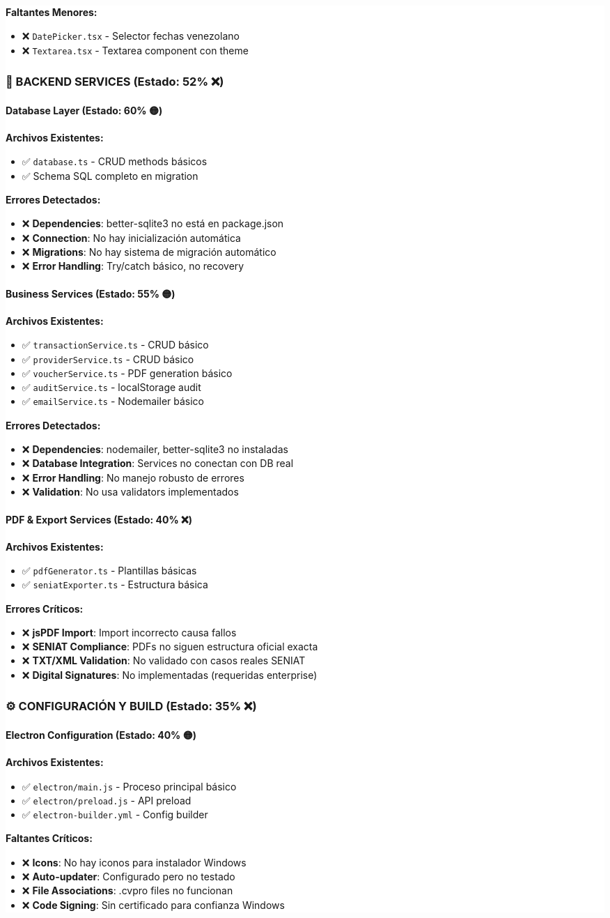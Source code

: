 **Faltantes Menores:**
- ❌ `DatePicker.tsx` - Selector fechas venezolano
- ❌ `Textarea.tsx` - Textarea component con theme

### **🔧 BACKEND SERVICES (Estado: 52% ❌)**

#### **Database Layer (Estado: 60% 🟡)**
**Archivos Existentes:**
- ✅ `database.ts` - CRUD methods básicos
- ✅ Schema SQL completo en migration

**Errores Detectados:**
- ❌ **Dependencies**: better-sqlite3 no está en package.json
- ❌ **Connection**: No hay inicialización automática
- ❌ **Migrations**: No hay sistema de migración automático
- ❌ **Error Handling**: Try/catch básico, no recovery

#### **Business Services (Estado: 55% 🟡)**
**Archivos Existentes:**
- ✅ `transactionService.ts` - CRUD básico
- ✅ `providerService.ts` - CRUD básico
- ✅ `voucherService.ts` - PDF generation básico
- ✅ `auditService.ts` - localStorage audit
- ✅ `emailService.ts` - Nodemailer básico

**Errores Detectados:**
- ❌ **Dependencies**: nodemailer, better-sqlite3 no instaladas
- ❌ **Database Integration**: Services no conectan con DB real
- ❌ **Error Handling**: No manejo robusto de errores
- ❌ **Validation**: No usa validators implementados

#### **PDF & Export Services (Estado: 40% ❌)**
**Archivos Existentes:**
- ✅ `pdfGenerator.ts` - Plantillas básicas
- ✅ `seniatExporter.ts` - Estructura básica

**Errores Críticos:**
- ❌ **jsPDF Import**: Import incorrecto causa fallos
- ❌ **SENIAT Compliance**: PDFs no siguen estructura oficial exacta
- ❌ **TXT/XML Validation**: No validado con casos reales SENIAT
- ❌ **Digital Signatures**: No implementadas (requeridas enterprise)

### **⚙️ CONFIGURACIÓN Y BUILD (Estado: 35% ❌)**

#### **Electron Configuration (Estado: 40% 🟡)**
**Archivos Existentes:**
- ✅ `electron/main.js` - Proceso principal básico
- ✅ `electron/preload.js` - API preload
- ✅ `electron-builder.yml` - Config builder

**Faltantes Críticos:**
- ❌ **Icons**: No hay iconos para instalador Windows
- ❌ **Auto-updater**: Configurado pero no testado
- ❌ **File Associations**: .cvpro files no funcionan
- ❌ **Code Signing**: Sin certificado para confianza Windows
